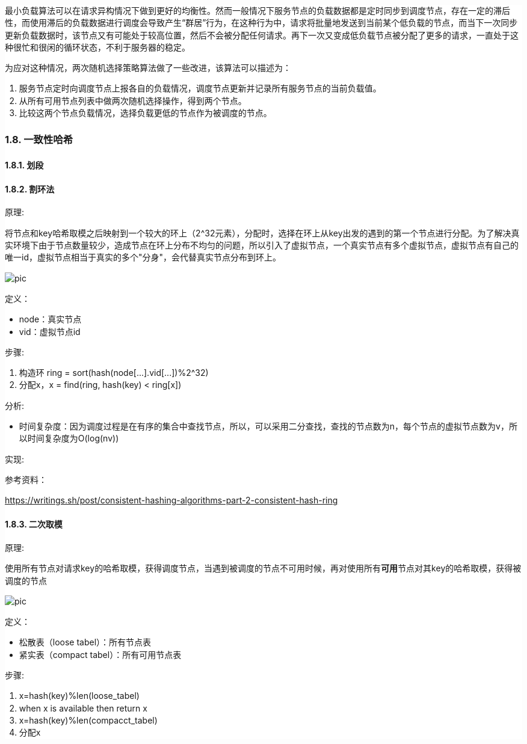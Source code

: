 最小负载算法可以在请求异构情况下做到更好的均衡性。然而一般情况下服务节点的负载数据都是定时同步到调度节点，存在一定的滞后性，而使用滞后的负载数据进行调度会导致产生“群居”行为，在这种行为中，请求将批量地发送到当前某个低负载的节点，而当下一次同步更新负载数据时，该节点又有可能处于较高位置，然后不会被分配任何请求。再下一次又变成低负载节点被分配了更多的请求，一直处于这种很忙和很闲的循环状态，不利于服务器的稳定。

为应对这种情况，两次随机选择策略算法做了一些改进，该算法可以描述为：

1. 服务节点定时向调度节点上报各自的负载情况，调度节点更新并记录所有服务节点的当前负载值。
2. 从所有可用节点列表中做两次随机选择操作，得到两个节点。
3. 比较这两个节点负载情况，选择负载更低的节点作为被调度的节点。



### 1.8. 一致性哈希
#### 1.8.1. 划段
#### 1.8.2. 割环法

原理:

将节点和key哈希取模之后映射到一个较大的环上（2^32元素），分配时，选择在环上从key出发的遇到的第一个节点进行分配。为了解决真实环境下由于节点数量较少，造成节点在环上分布不均匀的问题，所以引入了虚拟节点，一个真实节点有多个虚拟节点，虚拟节点有自己的唯一id，虚拟节点相当于真实的多个"分身"，会代替真实节点分布到环上。

![pic](https://mmbiz.qpic.cn/mmbiz_jpg/j3gficicyOvasuwkLUmCKAuKF3urWh30SayKhNDjiaV7Idk7FhxKqOG1OEVs4QIxicwEn9bIMXW93TdCI9pjGURbfQ/640?wx_fmt=jpeg&tp=webp&wxfrom=5&wx_lazy=1&wx_co=1)

定义：
- node：真实节点
- vid：虚拟节点id

步骤:

1. 构造环 ring = sort(hash(node[...].vid[...])%2^32)
2. 分配x，x = find(ring, hash(key) < ring[x])


分析:
- 时间复杂度：因为调度过程是在有序的集合中查找节点，所以，可以采用二分查找，查找的节点数为n，每个节点的虚拟节点数为v，所以时间复杂度为O(log(nv))

实现:


参考资料：

<https://writings.sh/post/consistent-hashing-algorithms-part-2-consistent-hash-ring>

#### 1.8.3. 二次取模

原理:

使用所有节点对请求key的哈希取模，获得调度节点，当遇到被调度的节点不可用时候，再对使用所有**可用**节点对其key的哈希取模，获得被调度的节点

![pic](https://mmbiz.qpic.cn/mmbiz_jpg/j3gficicyOvasuwkLUmCKAuKF3urWh30San1yEibEXFB8rYMwC0aialhOtvACfvqz38c5WUGTJYu8euibA0nVSldpBw/640?wx_fmt=jpeg&tp=webp&wxfrom=5&wx_lazy=1&wx_co=1)

定义：

- 松散表（loose tabel）：所有节点表
- 紧实表（compact tabel）：所有可用节点表


步骤:

1. x=hash(key)%len(loose_tabel)
2. when x is available then return x
3. x=hash(key)%len(compacct_tabel)
4. 分配x
